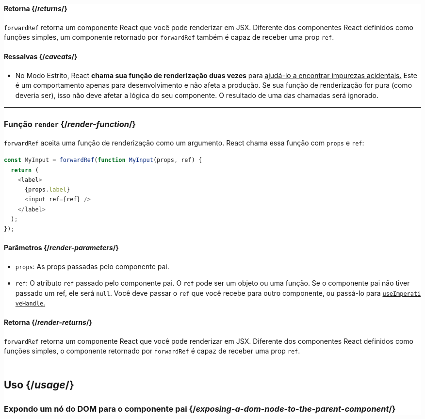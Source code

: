 #### Retorna {/*returns*/}

`forwardRef` retorna um componente React que você pode renderizar em JSX. Diferente dos componentes React definidos como funções simples, um componente retornado por `forwardRef` também é capaz de receber uma prop `ref`.

#### Ressalvas {/*caveats*/}

* No Modo Estrito, React **chama sua função de renderização duas vezes** para [ajudá-lo a encontrar impurezas acidentais.](/reference/react/useState#my-initializer-or-updater-function-runs-twice) Este é um comportamento apenas para desenvolvimento e não afeta a produção. Se sua função de renderização for pura (como deveria ser), isso não deve afetar a lógica do seu componente. O resultado de uma das chamadas será ignorado.


---

### Função `render` {/*render-function*/}

`forwardRef` aceita uma função de renderização como um argumento. React chama essa função com `props` e `ref`:

```js
const MyInput = forwardRef(function MyInput(props, ref) {
  return (
    <label>
      {props.label}
      <input ref={ref} />
    </label>
  );
});
```

#### Parâmetros {/*render-parameters*/}

* `props`: As props passadas pelo componente pai.

* `ref`: O atributo `ref` passado pelo componente pai. O `ref` pode ser um objeto ou uma função. Se o componente pai não tiver passado um ref, ele será `null`. Você deve passar o `ref` que você recebe para outro componente, ou passá-lo para [`useImperativeHandle`.](/reference/react/useImperativeHandle)

#### Retorna {/*render-returns*/}

`forwardRef` retorna um componente React que você pode renderizar em JSX. Diferente dos componentes React definidos como funções simples, o componente retornado por `forwardRef` é capaz de receber uma prop `ref`.

---

## Uso {/*usage*/}

### Expondo um nó do DOM para o componente pai {/*exposing-a-dom-node-to-the-parent-component*/}
